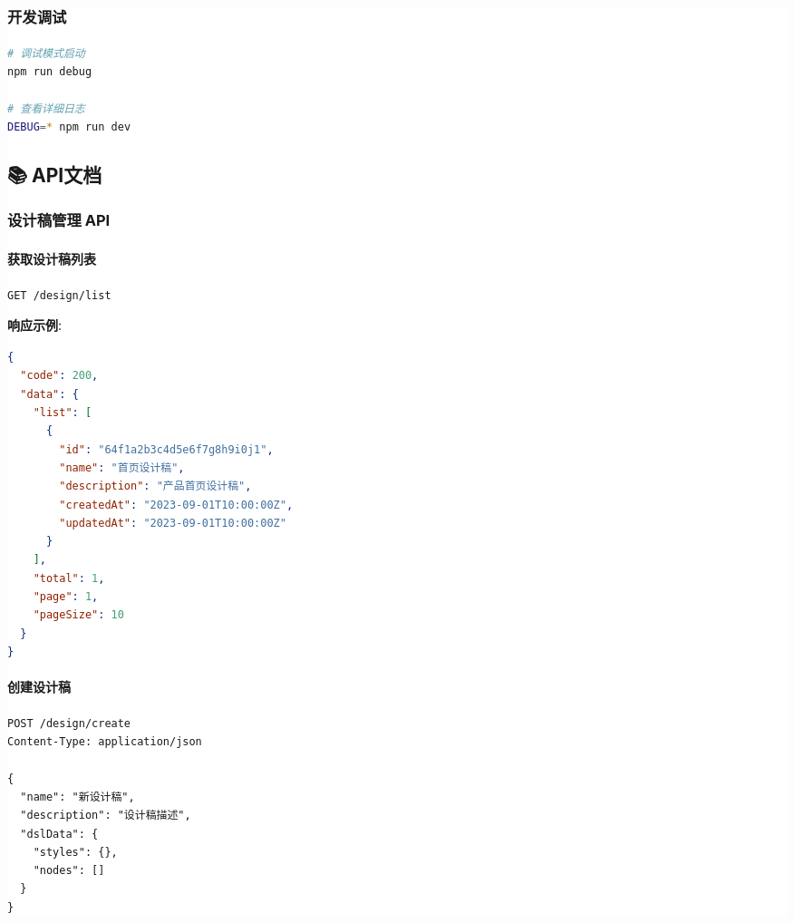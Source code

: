 ### 开发调试
```bash
# 调试模式启动
npm run debug

# 查看详细日志
DEBUG=* npm run dev
```

## 📚 API文档

### 设计稿管理 API

#### 获取设计稿列表
```http
GET /design/list
```

**响应示例**:
```json
{
  "code": 200,
  "data": {
    "list": [
      {
        "id": "64f1a2b3c4d5e6f7g8h9i0j1",
        "name": "首页设计稿",
        "description": "产品首页设计稿",
        "createdAt": "2023-09-01T10:00:00Z",
        "updatedAt": "2023-09-01T10:00:00Z"
      }
    ],
    "total": 1,
    "page": 1,
    "pageSize": 10
  }
}
```

#### 创建设计稿
```http
POST /design/create
Content-Type: application/json

{
  "name": "新设计稿",
  "description": "设计稿描述",
  "dslData": {
    "styles": {},
    "nodes": []
  }
}
```

